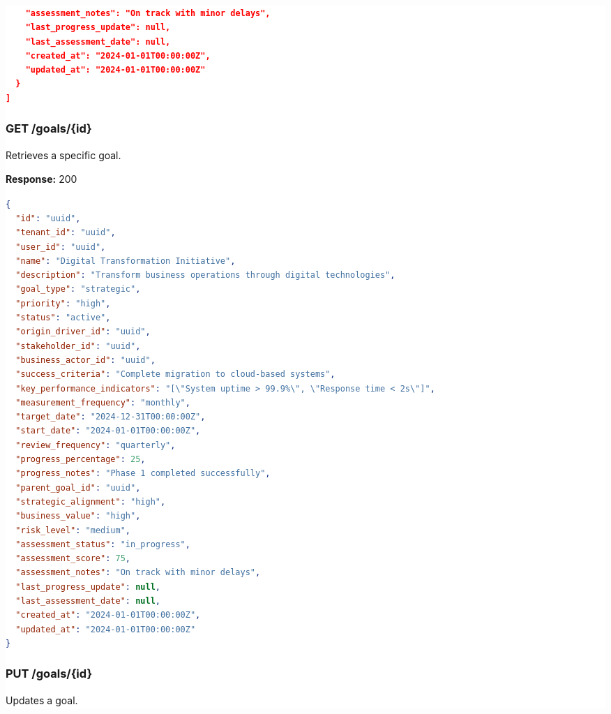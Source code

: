 ```json
    "assessment_notes": "On track with minor delays",
    "last_progress_update": null,
    "last_assessment_date": null,
    "created_at": "2024-01-01T00:00:00Z",
    "updated_at": "2024-01-01T00:00:00Z"
  }
]
```

### GET /goals/{id}
Retrieves a specific goal.

**Response:** 200
```json
{
  "id": "uuid",
  "tenant_id": "uuid",
  "user_id": "uuid",
  "name": "Digital Transformation Initiative",
  "description": "Transform business operations through digital technologies",
  "goal_type": "strategic",
  "priority": "high",
  "status": "active",
  "origin_driver_id": "uuid",
  "stakeholder_id": "uuid",
  "business_actor_id": "uuid",
  "success_criteria": "Complete migration to cloud-based systems",
  "key_performance_indicators": "[\"System uptime > 99.9%\", \"Response time < 2s\"]",
  "measurement_frequency": "monthly",
  "target_date": "2024-12-31T00:00:00Z",
  "start_date": "2024-01-01T00:00:00Z",
  "review_frequency": "quarterly",
  "progress_percentage": 25,
  "progress_notes": "Phase 1 completed successfully",
  "parent_goal_id": "uuid",
  "strategic_alignment": "high",
  "business_value": "high",
  "risk_level": "medium",
  "assessment_status": "in_progress",
  "assessment_score": 75,
  "assessment_notes": "On track with minor delays",
  "last_progress_update": null,
  "last_assessment_date": null,
  "created_at": "2024-01-01T00:00:00Z",
  "updated_at": "2024-01-01T00:00:00Z"
}
```

### PUT /goals/{id}
Updates a goal.
